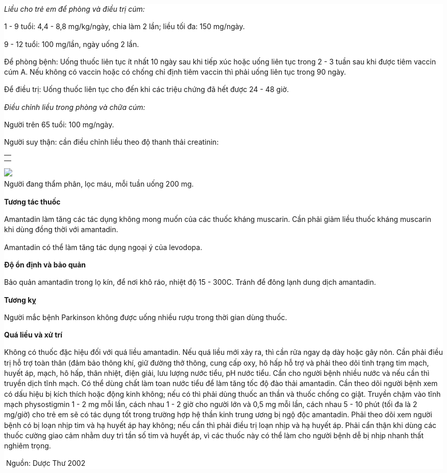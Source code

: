 _Liều cho trẻ em để phòng và điều trị cúm:_

1 - 9 tuổi: 4,4 - 8,8 mg/kg/ngày, chia làm 2 lần; liều tối đa: 150 mg/ngày.

9 - 12 tuổi: 100 mg/lần, ngày uống 2 lần.

Ðể phòng bệnh: Uống thuốc liên tục ít nhất 10 ngày sau khi tiếp xúc hoặc uống liên tục trong 2 - 3 tuần sau khi được tiêm vaccin cúm A. Nếu không có vaccin hoặc có chống chỉ định tiêm vaccin thì phải uống liên tục trong 90 ngày.

Ðể điều trị: Uống thuốc liên tục cho đến khi các triệu chứng đã hết được 24 - 48 giờ.

_Ðiều chỉnh liều trong phòng và chữa cúm:_

Người trên 65 tuổi: 100 mg/ngày.

Người suy thận: cần điều chỉnh liều theo độ thanh thải creatinin:

|   |
|---|
||
|||

  
![](https://ykhoaphuocan.vn/Media/Default/D%C6%B0%E1%BB%A3c%20th%C6%B0/alteplase.jpg)  
Người đang thẩm phân, lọc máu, mỗi tuần uống 200 mg.

**Tương tác thuốc**

Amantadin làm tăng các tác dụng không mong muốn của các thuốc kháng muscarin. Cần phải giảm liều thuốc kháng muscarin khi dùng đồng thời với amantadin.

Amantadin có thể làm tăng tác dụng ngoại ý của levodopa.

**Ðộ ổn định và bảo quản**

Bảo quản amantadin trong lọ kín, để nơi khô ráo, nhiệt độ 15 - 300C. Tránh để đông lạnh dung dịch amantadin.

**Tương kỵ**

Người mắc bệnh Parkinson không được uống nhiều rượu trong thời gian dùng thuốc.

**Quá liều và xử trí**

Không có thuốc đặc hiệu đối với quá liều amantadin. Nếu quá liều mới xảy ra, thì cần rửa ngay dạ dày hoặc gây nôn. Cần phải điều trị hỗ trợ toàn thân (đảm bảo thông khí, giữ đường thở thông, cung cấp oxy, hô hấp hỗ trợ và phải theo dõi tình trạng tim mạch, huyết áp, mạch, hô hấp, thân nhiệt, điện giải, lưu lượng nước tiểu, pH nước tiểu. Cần cho người bệnh nhiều nước và nếu cần thì truyền dịch tĩnh mạch. Có thể dùng chất làm toan nước tiểu để làm tăng tốc độ đào thải amantadin. Cần theo dõi người bệnh xem có dấu hiệu bị kích thích hoặc động kinh không; nếu có thì phải dùng thuốc an thần và thuốc chống co giật. Truyền chậm vào tĩnh mạch physostigmin 1 - 2 mg mỗi lần, cách nhau 1 - 2 giờ cho người lớn và 0,5 mg mỗi lần, cách nhau 5 - 10 phút (tối đa là 2 mg/giờ) cho trẻ em sẽ có tác dụng tốt trong trường hợp hệ thần kinh trung ương bị ngộ độc amantadin. Phải theo dõi xem người bệnh có bị loạn nhịp tim và hạ huyết áp hay không; nếu cần thì phải điều trị loạn nhịp và hạ huyết áp. Phải cẩn thận khi dùng các thuốc cường giao cảm nhằm duy trì tần số tim và huyết áp, vì các thuốc này có thể làm cho người bệnh dễ bị nhịp nhanh thất nghiêm trọng.

 Nguồn: Dược Thư 2002